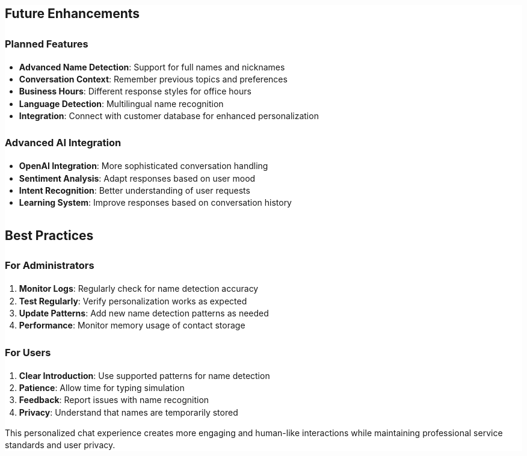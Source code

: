 ## Future Enhancements

### Planned Features
- **Advanced Name Detection**: Support for full names and nicknames
- **Conversation Context**: Remember previous topics and preferences
- **Business Hours**: Different response styles for office hours
- **Language Detection**: Multilingual name recognition
- **Integration**: Connect with customer database for enhanced personalization

### Advanced AI Integration
- **OpenAI Integration**: More sophisticated conversation handling
- **Sentiment Analysis**: Adapt responses based on user mood
- **Intent Recognition**: Better understanding of user requests
- **Learning System**: Improve responses based on conversation history

## Best Practices

### For Administrators
1. **Monitor Logs**: Regularly check for name detection accuracy
2. **Test Regularly**: Verify personalization works as expected
3. **Update Patterns**: Add new name detection patterns as needed
4. **Performance**: Monitor memory usage of contact storage

### For Users
1. **Clear Introduction**: Use supported patterns for name detection
2. **Patience**: Allow time for typing simulation
3. **Feedback**: Report issues with name recognition
4. **Privacy**: Understand that names are temporarily stored

This personalized chat experience creates more engaging and human-like interactions while maintaining professional service standards and user privacy.
